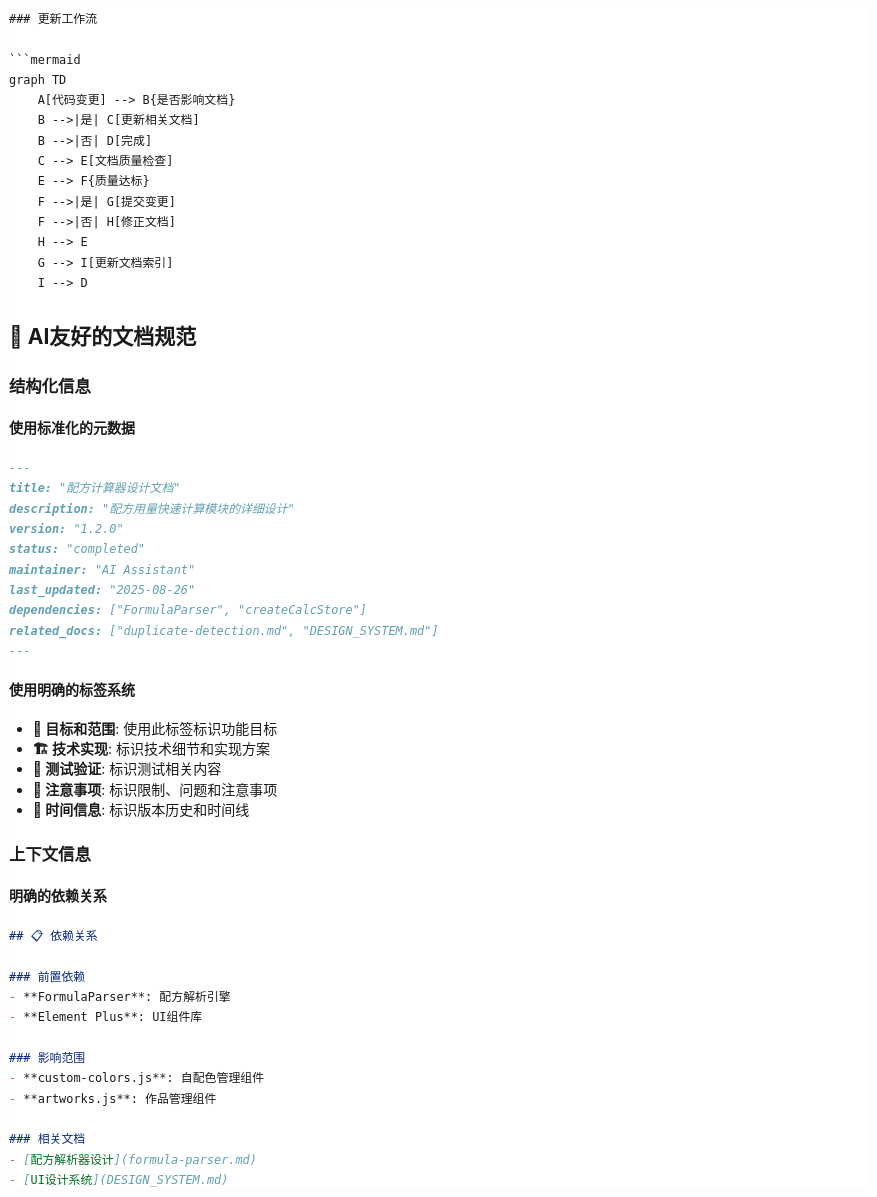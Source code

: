 ```
### 更新工作流

```mermaid
graph TD
    A[代码变更] --> B{是否影响文档}
    B -->|是| C[更新相关文档]
    B -->|否| D[完成]
    C --> E[文档质量检查]
    E --> F{质量达标}
    F -->|是| G[提交变更]
    F -->|否| H[修正文档]
    H --> E
    G --> I[更新文档索引]
    I --> D
```

## 🤖 AI友好的文档规范

### 结构化信息

#### 使用标准化的元数据
```markdown
---
title: "配方计算器设计文档"
description: "配方用量快速计算模块的详细设计"
version: "1.2.0"
status: "completed"
maintainer: "AI Assistant"
last_updated: "2025-08-26"
dependencies: ["FormulaParser", "createCalcStore"]
related_docs: ["duplicate-detection.md", "DESIGN_SYSTEM.md"]
---
```

#### 使用明确的标签系统
- **🎯 目标和范围**: 使用此标签标识功能目标
- **🏗️ 技术实现**: 标识技术细节和实现方案
- **🧪 测试验证**: 标识测试相关内容
- **🚨 注意事项**: 标识限制、问题和注意事项
- **📅 时间信息**: 标识版本历史和时间线

### 上下文信息

#### 明确的依赖关系
```markdown
## 📋 依赖关系

### 前置依赖
- **FormulaParser**: 配方解析引擎
- **Element Plus**: UI组件库

### 影响范围
- **custom-colors.js**: 自配色管理组件
- **artworks.js**: 作品管理组件

### 相关文档
- [配方解析器设计](formula-parser.md)
- [UI设计系统](DESIGN_SYSTEM.md)
```
